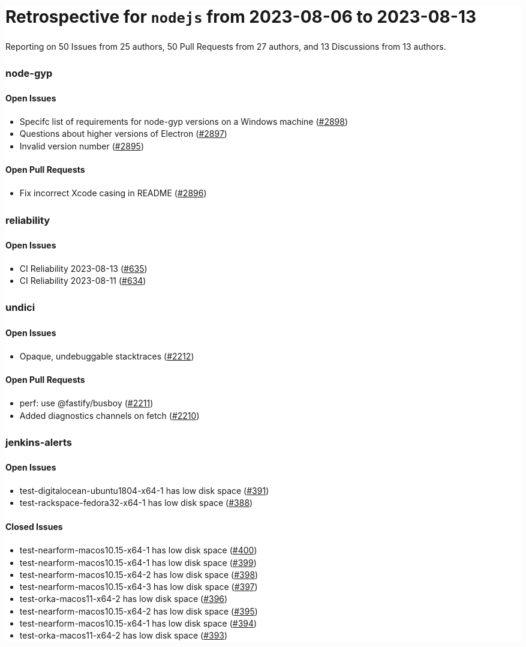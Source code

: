# Retrospective for `nodejs` from 2023-08-06 to 2023-08-13

Reporting on 50 Issues from 25 authors, 50 Pull Requests from 27 authors, and 13 Discussions from 13 authors.


### node-gyp

#### Open Issues

- Specifc list of requirements for node-gyp versions on a Windows machine ([#2898](https://github.com/nodejs/node-gyp/issues/2898))
- Questions about higher versions of Electron ([#2897](https://github.com/nodejs/node-gyp/issues/2897))
- Invalid version number ([#2895](https://github.com/nodejs/node-gyp/issues/2895))

#### Open Pull Requests

- Fix incorrect Xcode casing in README ([#2896](https://github.com/nodejs/node-gyp/pull/2896))

### reliability

#### Open Issues

- CI Reliability 2023-08-13 ([#635](https://github.com/nodejs/reliability/issues/635))
- CI Reliability 2023-08-11 ([#634](https://github.com/nodejs/reliability/issues/634))

### undici

#### Open Issues

- Opaque, undebuggable stacktraces ([#2212](https://github.com/nodejs/undici/issues/2212))

#### Open Pull Requests

- perf: use @fastify/busboy ([#2211](https://github.com/nodejs/undici/pull/2211))
- Added diagnostics channels on fetch ([#2210](https://github.com/nodejs/undici/pull/2210))

### jenkins-alerts

#### Open Issues

- test-digitalocean-ubuntu1804-x64-1 has low disk space ([#391](https://github.com/nodejs/jenkins-alerts/issues/391))
- test-rackspace-fedora32-x64-1 has low disk space ([#388](https://github.com/nodejs/jenkins-alerts/issues/388))

#### Closed Issues

- test-nearform-macos10.15-x64-1 has low disk space ([#400](https://github.com/nodejs/jenkins-alerts/issues/400))
- test-nearform-macos10.15-x64-1 has low disk space ([#399](https://github.com/nodejs/jenkins-alerts/issues/399))
- test-nearform-macos10.15-x64-2 has low disk space ([#398](https://github.com/nodejs/jenkins-alerts/issues/398))
- test-nearform-macos10.15-x64-3 has low disk space ([#397](https://github.com/nodejs/jenkins-alerts/issues/397))
- test-orka-macos11-x64-2 has low disk space ([#396](https://github.com/nodejs/jenkins-alerts/issues/396))
- test-nearform-macos10.15-x64-2 has low disk space ([#395](https://github.com/nodejs/jenkins-alerts/issues/395))
- test-nearform-macos10.15-x64-1 has low disk space ([#394](https://github.com/nodejs/jenkins-alerts/issues/394))
- test-orka-macos11-x64-2 has low disk space ([#393](https://github.com/nodejs/jenkins-alerts/issues/393))